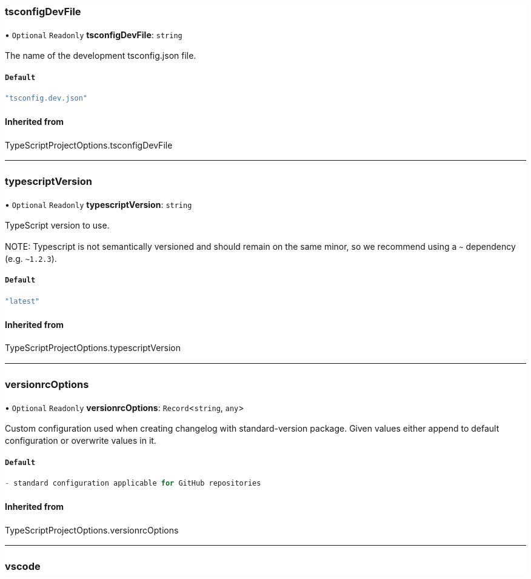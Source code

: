 ### tsconfigDevFile

• `Optional` `Readonly` **tsconfigDevFile**: `string`

The name of the development tsconfig.json file.

**`Default`**

```ts
"tsconfig.dev.json"
```

#### Inherited from

TypeScriptProjectOptions.tsconfigDevFile

___

### typescriptVersion

• `Optional` `Readonly` **typescriptVersion**: `string`

TypeScript version to use.

NOTE: Typescript is not semantically versioned and should remain on the
same minor, so we recommend using a `~` dependency (e.g. `~1.2.3`).

**`Default`**

```ts
"latest"
```

#### Inherited from

TypeScriptProjectOptions.typescriptVersion

___

### versionrcOptions

• `Optional` `Readonly` **versionrcOptions**: `Record`\<`string`, `any`\>

Custom configuration used when creating changelog with standard-version package.
Given values either append to default configuration or overwrite values in it.

**`Default`**

```ts
- standard configuration applicable for GitHub repositories
```

#### Inherited from

TypeScriptProjectOptions.versionrcOptions

___

### vscode
